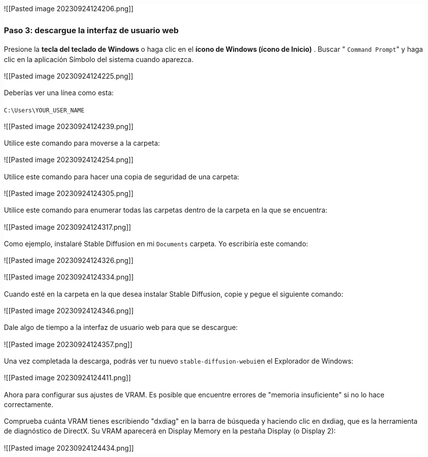 ![[Pasted image 20230924124206.png]]

### Paso 3: descargue la interfaz de usuario web

Presione la **tecla del teclado de Windows** o haga clic en el **ícono de Windows (ícono de Inicio)** . Buscar " `Command Prompt`" y haga clic en la aplicación Símbolo del sistema cuando aparezca.

![[Pasted image 20230924124225.png]]

Deberías ver una línea como esta:

`C:\Users\YOUR_USER_NAME`

![[Pasted image 20230924124239.png]]

Utilice este comando para moverse a la carpeta:

![[Pasted image 20230924124254.png]]

Utilice este comando para hacer una copia de seguridad de una carpeta:

![[Pasted image 20230924124305.png]]

Utilice este comando para enumerar todas las carpetas dentro de la carpeta en la que se encuentra:

![[Pasted image 20230924124317.png]]

Como ejemplo, instalaré Stable Diffusion en mi `Documents` carpeta. Yo escribiría este comando:

![[Pasted image 20230924124326.png]]

![[Pasted image 20230924124334.png]]

Cuando esté en la carpeta en la que desea instalar Stable Diffusion, copie y pegue el siguiente comando:

![[Pasted image 20230924124346.png]]

Dale algo de tiempo a la interfaz de usuario web para que se descargue:

![[Pasted image 20230924124357.png]]

Una vez completada la descarga, podrás ver tu nuevo `stable-diffusion-webui`en el Explorador de Windows:

![[Pasted image 20230924124411.png]]

Ahora para configurar sus ajustes de VRAM. Es posible que encuentre errores de "memoria insuficiente" si no lo hace correctamente.

Comprueba cuánta VRAM tienes escribiendo "dxdiag" en la barra de búsqueda y haciendo clic en dxdiag, que es la herramienta de diagnóstico de DirectX. Su VRAM aparecerá en Display Memory en la pestaña Display (o Display 2):

![[Pasted image 20230924124434.png]]
